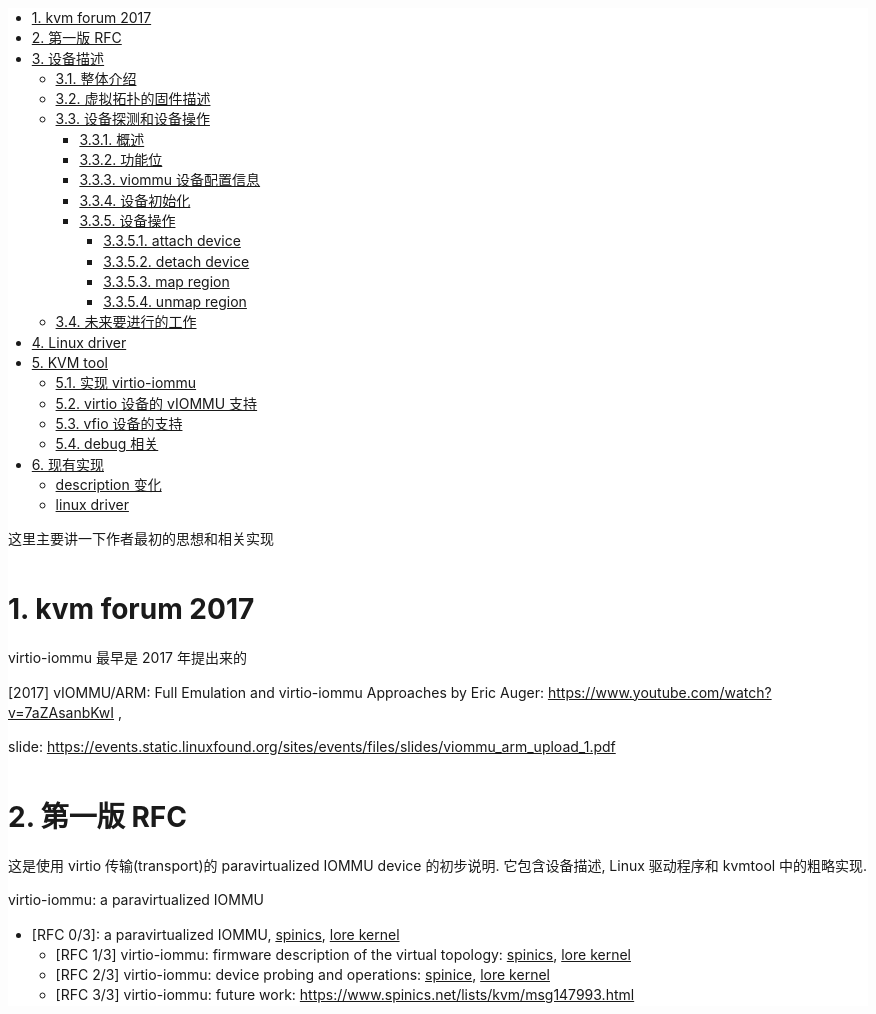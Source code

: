 




- [1. kvm forum 2017](#1-kvm-forum-2017)
- [2. 第一版 RFC](#2-第一版-rfc)
- [3. 设备描述](#3-设备描述)
  - [3.1. 整体介绍](#31-整体介绍)
  - [3.2. 虚拟拓扑的固件描述](#32-虚拟拓扑的固件描述)
  - [3.3. 设备探测和设备操作](#33-设备探测和设备操作)
    - [3.3.1. 概述](#331-概述)
    - [3.3.2. 功能位](#332-功能位)
    - [3.3.3. viommu 设备配置信息](#333-viommu-设备配置信息)
    - [3.3.4. 设备初始化](#334-设备初始化)
    - [3.3.5. 设备操作](#335-设备操作)
      - [3.3.5.1. attach device](#3351-attach-device)
      - [3.3.5.2. detach device](#3352-detach-device)
      - [3.3.5.3. map region](#3353-map-region)
      - [3.3.5.4. unmap region](#3354-unmap-region)
  - [3.4. 未来要进行的工作](#34-未来要进行的工作)
- [4. Linux driver](#4-linux-driver)
- [5. KVM tool](#5-kvm-tool)
  - [5.1. 实现 virtio-iommu](#51-实现-virtio-iommu)
  - [5.2. virtio 设备的 vIOMMU 支持](#52-virtio-设备的-viommu-支持)
  - [5.3. vfio 设备的支持](#53-vfio-设备的支持)
  - [5.4. debug 相关](#54-debug-相关)
- [6. 现有实现](#6-现有实现)
  - [description 变化](#description-变化)
  - [linux driver](#linux-driver)



这里主要讲一下作者最初的思想和相关实现

# 1. kvm forum 2017

virtio-iommu 最早是 2017 年提出来的

[2017] vIOMMU/ARM: Full Emulation and virtio-iommu Approaches by Eric Auger: https://www.youtube.com/watch?v=7aZAsanbKwI ,

slide: https://events.static.linuxfound.org/sites/events/files/slides/viommu_arm_upload_1.pdf

# 2. 第一版 RFC

这是使用 virtio 传输(transport)的 paravirtualized IOMMU device 的初步说明. 它包含设备描述, Linux 驱动程序和 kvmtool 中的粗略实现.

virtio-iommu: a paravirtualized IOMMU

* [RFC 0/3]: a paravirtualized IOMMU, [spinics](https://www.spinics.net/lists/kvm/msg147990.html), [lore kernel](https://lore.kernel.org/all/20170407191747.26618-1-jean-philippe.brucker__33550.5639938221$1491592770$gmane$org@arm.com/)
  * [RFC 1/3] virtio-iommu: firmware description of the virtual topology: [spinics](https://www.spinics.net/lists/kvm/msg147991.html), [lore kernel](https://lore.kernel.org/all/20170407191747.26618-2-jean-philippe.brucker__38031.8755437203$1491592803$gmane$org@arm.com/)
  * [RFC 2/3] virtio-iommu: device probing and operations: [spinice](https://www.spinics.net/lists/kvm/msg147992.html), [lore kernel](https://lore.kernel.org/all/20170407191747.26618-3-jean-philippe.brucker@arm.com/)
  * [RFC 3/3] virtio-iommu: future work: https://www.spinics.net/lists/kvm/msg147993.html
